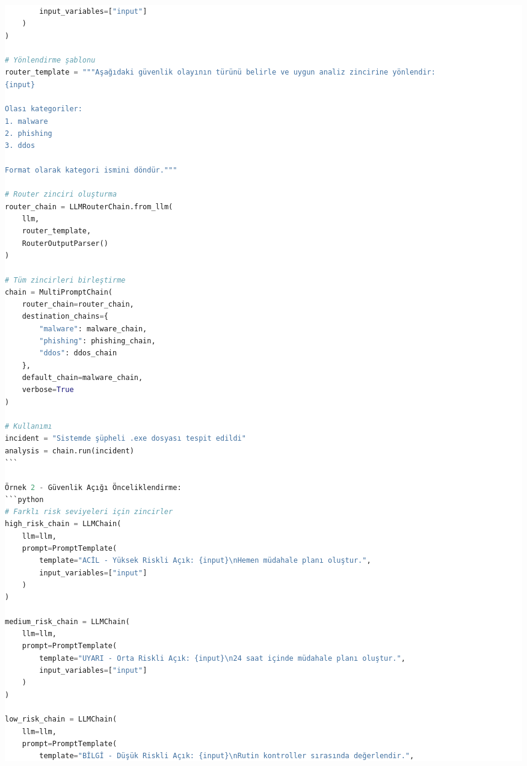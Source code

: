 ````python
        input_variables=["input"]
    )
)

# Yönlendirme şablonu
router_template = """Aşağıdaki güvenlik olayının türünü belirle ve uygun analiz zincirine yönlendir:
{input}

Olası kategoriler:
1. malware
2. phishing
3. ddos

Format olarak kategori ismini döndür."""

# Router zinciri oluşturma
router_chain = LLMRouterChain.from_llm(
    llm,
    router_template,
    RouterOutputParser()
)

# Tüm zincirleri birleştirme
chain = MultiPromptChain(
    router_chain=router_chain,
    destination_chains={
        "malware": malware_chain,
        "phishing": phishing_chain,
        "ddos": ddos_chain
    },
    default_chain=malware_chain,
    verbose=True
)

# Kullanımı
incident = "Sistemde şüpheli .exe dosyası tespit edildi"
analysis = chain.run(incident)
```

Örnek 2 - Güvenlik Açığı Önceliklendirme:
```python
# Farklı risk seviyeleri için zincirler
high_risk_chain = LLMChain(
    llm=llm,
    prompt=PromptTemplate(
        template="ACİL - Yüksek Riskli Açık: {input}\nHemen müdahale planı oluştur.",
        input_variables=["input"]
    )
)

medium_risk_chain = LLMChain(
    llm=llm,
    prompt=PromptTemplate(
        template="UYARI - Orta Riskli Açık: {input}\n24 saat içinde müdahale planı oluştur.",
        input_variables=["input"]
    )
)

low_risk_chain = LLMChain(
    llm=llm,
    prompt=PromptTemplate(
        template="BİLGİ - Düşük Riskli Açık: {input}\nRutin kontroller sırasında değerlendir.",
````